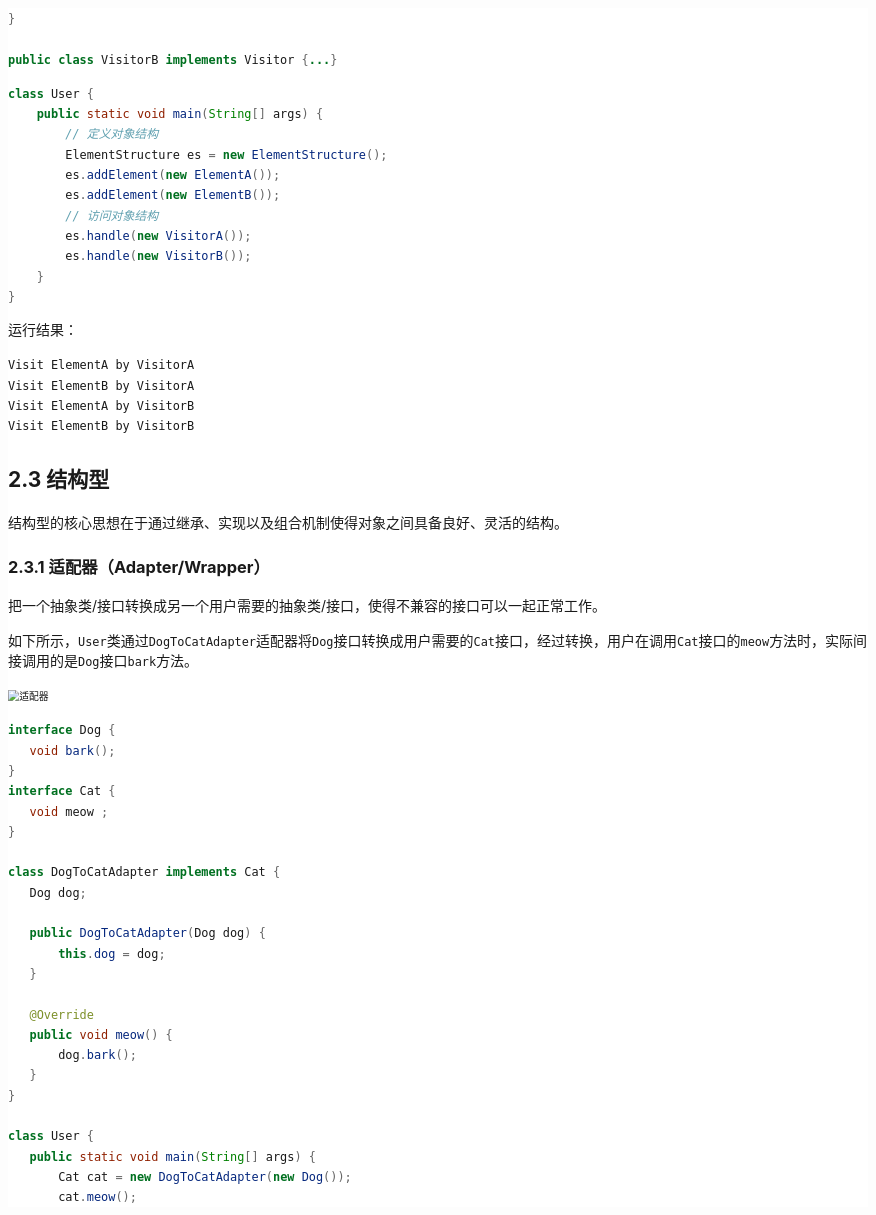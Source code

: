 ```java
}

public class VisitorB implements Visitor {...}
```

```java
class User {
    public static void main(String[] args) {
        // 定义对象结构
        ElementStructure es = new ElementStructure();
        es.addElement(new ElementA());
        es.addElement(new ElementB());
        // 访问对象结构
        es.handle(new VisitorA());
        es.handle(new VisitorB());
    }
}
```

运行结果：

```java
Visit ElementA by VisitorA
Visit ElementB by VisitorA
Visit ElementA by VisitorB
Visit ElementB by VisitorB
```

## 2.3 结构型

结构型的核心思想在于通过继承、实现以及组合机制使得对象之间具备良好、灵活的结构。

### 2.3.1 适配器（Adapter/Wrapper）

把一个抽象类/接口转换成另一个用户需要的抽象类/接口，使得不兼容的接口可以一起正常工作。

如下所示，`User`类通过`DogToCatAdapter`适配器将`Dog`接口转换成用户需要的`Cat`接口，经过转换，用户在调用`Cat`接口的`meow`方法时，实际间接调用的是`Dog`接口`bark`方法。

<img src="适配器.png" alt="适配器" style="zoom:70%;" />

 ```java
interface Dog {
    void bark();
}
interface Cat {
    void meow ;
}

class DogToCatAdapter implements Cat {
    Dog dog;
    
    public DogToCatAdapter(Dog dog) {
        this.dog = dog;
    }
    
    @Override
    public void meow() {
        dog.bark();
    }
}

class User {
    public static void main(String[] args) {
        Cat cat = new DogToCatAdapter(new Dog());
        cat.meow();
 ```